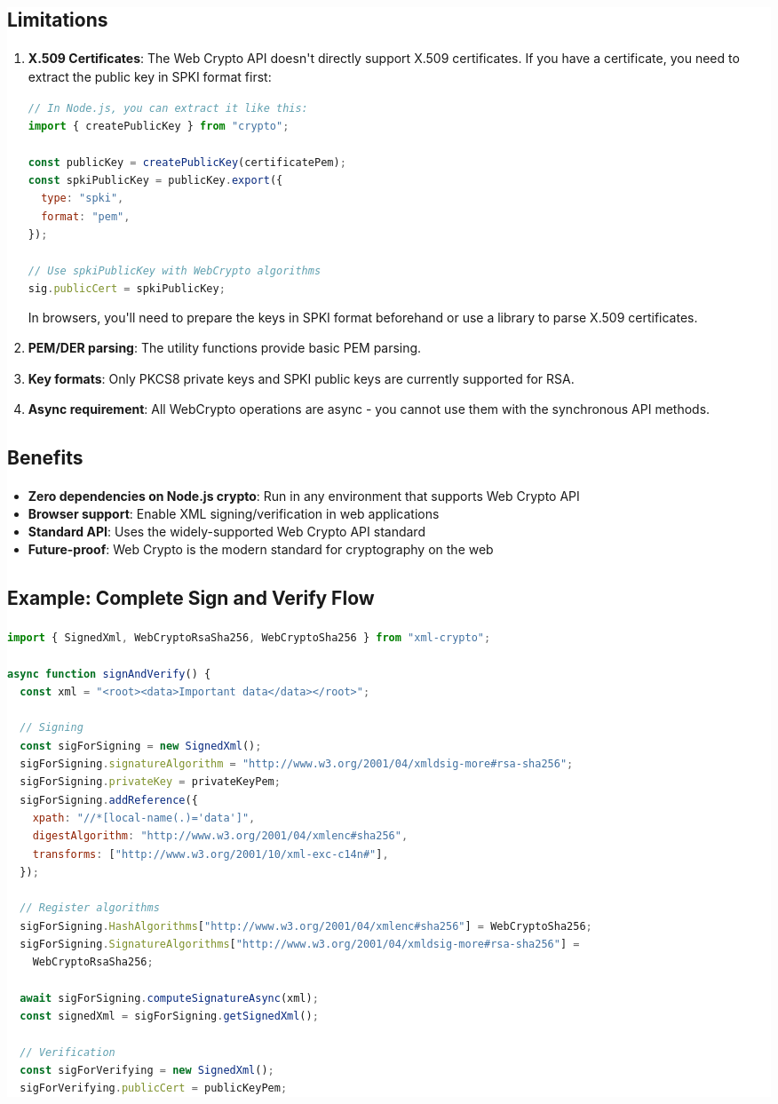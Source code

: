 ## Limitations

1. **X.509 Certificates**: The Web Crypto API doesn't directly support X.509 certificates. If you have a certificate, you need to extract the public key in SPKI format first:

   ```javascript
   // In Node.js, you can extract it like this:
   import { createPublicKey } from "crypto";

   const publicKey = createPublicKey(certificatePem);
   const spkiPublicKey = publicKey.export({
     type: "spki",
     format: "pem",
   });

   // Use spkiPublicKey with WebCrypto algorithms
   sig.publicCert = spkiPublicKey;
   ```

   In browsers, you'll need to prepare the keys in SPKI format beforehand or use a library to parse X.509 certificates.

2. **PEM/DER parsing**: The utility functions provide basic PEM parsing.
3. **Key formats**: Only PKCS8 private keys and SPKI public keys are currently supported for RSA.
4. **Async requirement**: All WebCrypto operations are async - you cannot use them with the synchronous API methods.

## Benefits

- **Zero dependencies on Node.js crypto**: Run in any environment that supports Web Crypto API
- **Browser support**: Enable XML signing/verification in web applications
- **Standard API**: Uses the widely-supported Web Crypto API standard
- **Future-proof**: Web Crypto is the modern standard for cryptography on the web

## Example: Complete Sign and Verify Flow

```javascript
import { SignedXml, WebCryptoRsaSha256, WebCryptoSha256 } from "xml-crypto";

async function signAndVerify() {
  const xml = "<root><data>Important data</data></root>";

  // Signing
  const sigForSigning = new SignedXml();
  sigForSigning.signatureAlgorithm = "http://www.w3.org/2001/04/xmldsig-more#rsa-sha256";
  sigForSigning.privateKey = privateKeyPem;
  sigForSigning.addReference({
    xpath: "//*[local-name(.)='data']",
    digestAlgorithm: "http://www.w3.org/2001/04/xmlenc#sha256",
    transforms: ["http://www.w3.org/2001/10/xml-exc-c14n#"],
  });

  // Register algorithms
  sigForSigning.HashAlgorithms["http://www.w3.org/2001/04/xmlenc#sha256"] = WebCryptoSha256;
  sigForSigning.SignatureAlgorithms["http://www.w3.org/2001/04/xmldsig-more#rsa-sha256"] =
    WebCryptoRsaSha256;

  await sigForSigning.computeSignatureAsync(xml);
  const signedXml = sigForSigning.getSignedXml();

  // Verification
  const sigForVerifying = new SignedXml();
  sigForVerifying.publicCert = publicKeyPem;

```